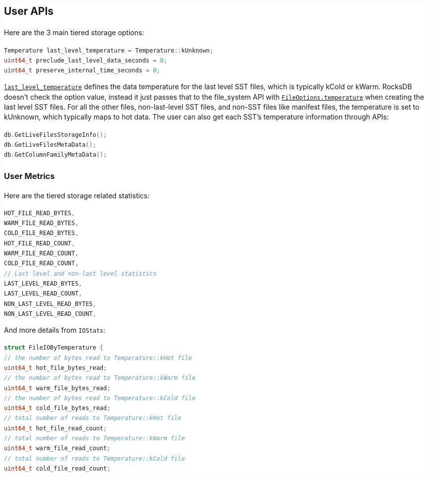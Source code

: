## User APIs
Here are the 3 main tiered storage options:
```c++
Temperature last_level_temperature = Temperature::kUnknown;
uint64_t preclude_last_level_data_seconds = 0;
uint64_t preserve_internal_time_seconds = 0;
```
[`last_level_temperature`](https://github.com/facebook/rocksdb/blob/b0d9776b704af01c2b5385e9d53754e0c8176373/include/rocksdb/advanced_options.h#L910) defines the data temperature for the last level SST files, which is typically kCold or kWarm. RocksDB doesn’t check the option value, instead it just passes that to the file_system API with [`FileOptions.temperature`](https://github.com/facebook/rocksdb/blob/b0d9776b704af01c2b5385e9d53754e0c8176373/include/rocksdb/file_system.h#L162) when creating the last level SST files. For all the other files, non-last-level SST files, and non-SST files like manifest files, the temperature is set to kUnknown, which typically maps to hot data.
The user can also get each SST’s temperature information through APIs:
```c++
db.GetLiveFilesStorageInfo();
db.GetLiveFilesMetaData();
db.GetColumnFamilyMetaData();
```

### User Metrics
Here are the tiered storage related statistics:
```c++
HOT_FILE_READ_BYTES,
WARM_FILE_READ_BYTES,
COLD_FILE_READ_BYTES,
HOT_FILE_READ_COUNT,
WARM_FILE_READ_COUNT,
COLD_FILE_READ_COUNT,
// Last level and non-last level statistics
LAST_LEVEL_READ_BYTES,
LAST_LEVEL_READ_COUNT,
NON_LAST_LEVEL_READ_BYTES,
NON_LAST_LEVEL_READ_COUNT,
```

And more details from `IOStats`:
```c++
struct FileIOByTemperature {
// the number of bytes read to Temperature::kHot file
uint64_t hot_file_bytes_read;
// the number of bytes read to Temperature::kWarm file
uint64_t warm_file_bytes_read;
// the number of bytes read to Temperature::kCold file
uint64_t cold_file_bytes_read;
// total number of reads to Temperature::kHot file
uint64_t hot_file_read_count;
// total number of reads to Temperature::kWarm file
uint64_t warm_file_read_count;
// total number of reads to Temperature::kCold file
uint64_t cold_file_read_count;
```
